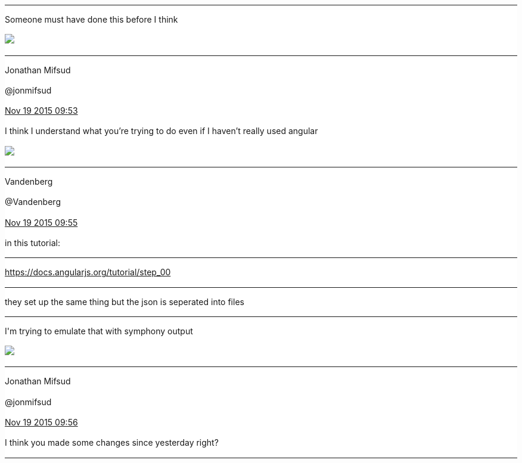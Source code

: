__ __

Someone must have done this before I think

![](https://avatars1.githubusercontent.com/u/859775?v=3&s=30)

__ __

Jonathan Mifsud

@jonmifsud

[Nov 19 2015
09:53](https://gitter.im/symphonycms/symphony-2?at=564d9bfd96a31729694ff5f1 ""
)

I think I understand what you’re trying to do even if I haven’t really used
angular

![](https://avatars0.githubusercontent.com/u/776451?v=3&s=30)

__ __

Vandenberg

@Vandenberg

[Nov 19 2015
09:55](https://gitter.im/symphonycms/symphony-2?at=564d9c865131832b69bf14bf ""
)

in this tutorial:

__ __

<https://docs.angularjs.org/tutorial/step_00>

__ __

they set up the same thing but the json is seperated into files

__ __

I'm trying to emulate that with symphony output

![](https://avatars1.githubusercontent.com/u/859775?v=3&s=30)

__ __

Jonathan Mifsud

@jonmifsud

[Nov 19 2015
09:56](https://gitter.im/symphonycms/symphony-2?at=564d9cbe7ae518a71d2fcaa8 ""
)

I think you made some changes since yesterday right?

__ __
